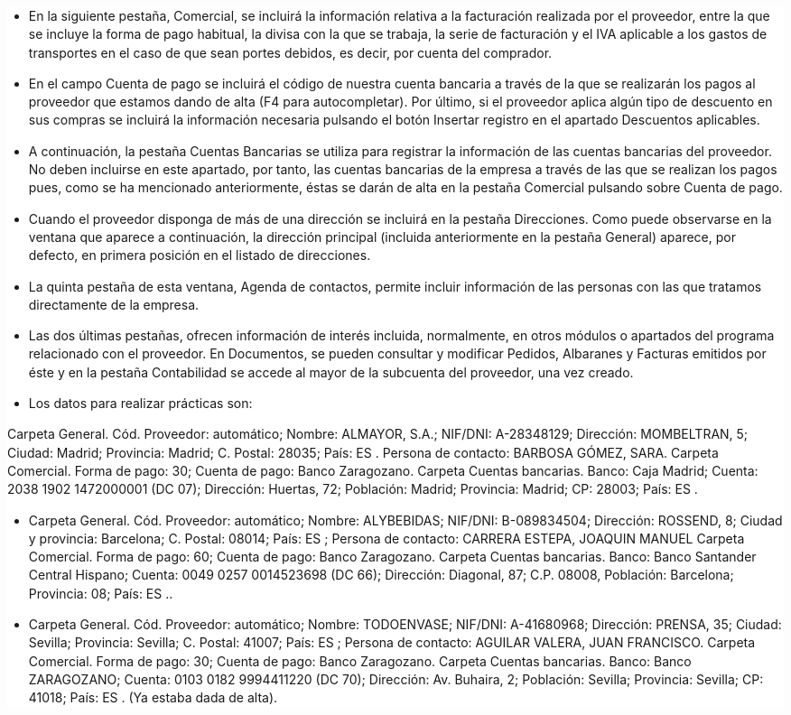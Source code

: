 * En la siguiente pestaña, Comercial, se incluirá la información relativa a la facturación realizada por el proveedor, entre la que se incluye la forma de pago habitual, la divisa con la que se trabaja, la serie de facturación y el IVA aplicable a los gastos de transportes en el caso de que sean portes debidos, es decir, por cuenta del comprador.


* En el campo Cuenta de pago se incluirá el código de nuestra cuenta bancaria a través de la que se realizarán los pagos al proveedor que estamos dando de alta (F4 para autocompletar). Por último, si el proveedor aplica algún tipo de descuento en sus compras se incluirá la información necesaria pulsando el botón Insertar registro en el apartado Descuentos aplicables.

* A continuación, la pestaña Cuentas Bancarias se utiliza para registrar la información de las cuentas bancarias del proveedor. No deben incluirse en este apartado, por tanto, las cuentas bancarias de la empresa a través de las que se realizan los pagos pues, como se ha mencionado anteriormente, éstas se darán de alta en la pestaña Comercial pulsando sobre Cuenta de pago.



* Cuando el proveedor disponga de más de una dirección se incluirá en la pestaña Direcciones. Como puede observarse en la ventana que aparece a continuación, la dirección principal (incluida anteriormente en la pestaña General) aparece, por defecto, en primera posición en el listado de direcciones.


* La quinta pestaña de esta ventana, Agenda de contactos, permite incluir información de las personas con las que tratamos directamente de la empresa.

* Las dos últimas pestañas, ofrecen información de interés incluida, normalmente, en otros módulos o apartados del programa relacionado con el proveedor. En Documentos, se pueden consultar y modificar Pedidos, Albaranes y Facturas emitidos por éste y en la pestaña Contabilidad se accede al mayor de la subcuenta del proveedor, una vez creado.






* Los datos para realizar prácticas son:

Carpeta General.
Cód. Proveedor: automático; Nombre: ALMAYOR, S.A.; NIF/DNI: A-28348129; Dirección: MOMBELTRAN, 5; Ciudad: Madrid; Provincia: Madrid; C. Postal: 28035; País: ES . Persona de contacto: BARBOSA GÓMEZ, SARA.
Carpeta Comercial.
Forma de pago: 30; Cuenta de pago: Banco Zaragozano.
Carpeta Cuentas bancarias.
Banco: Caja Madrid; Cuenta: 2038 1902 1472000001 (DC 07); Dirección: Huertas, 72; Población: Madrid; Provincia: Madrid; CP: 28003; País: ES .

* Carpeta General.
Cód. Proveedor: automático; Nombre: ALYBEBIDAS; NIF/DNI: B-089834504; Dirección: ROSSEND, 8; Ciudad y provincia: Barcelona; C. Postal: 08014; País: ES ; Persona de contacto: CARRERA ESTEPA, JOAQUIN MANUEL
Carpeta Comercial.
Forma de pago: 60; Cuenta de pago: Banco Zaragozano.
Carpeta Cuentas bancarias.
Banco: Banco Santander Central Hispano; Cuenta: 0049 0257 0014523698 (DC 66); Dirección: Diagonal, 87; C.P. 08008, Población: Barcelona; Provincia: 08; País: ES ..

* Carpeta General.
Cód. Proveedor: automático; Nombre: TODOENVASE; NIF/DNI: A-41680968; Dirección: PRENSA, 35; Ciudad: Sevilla; Provincia: Sevilla; C. Postal: 41007; País: ES ; Persona de contacto: AGUILAR VALERA, JUAN FRANCISCO.
Carpeta Comercial.
Forma de pago: 30; Cuenta de pago: Banco Zaragozano.
Carpeta Cuentas bancarias.
Banco: Banco ZARAGOZANO; Cuenta: 0103 0182 9994411220 (DC 70); Dirección: Av. Buhaira, 2; Población: Sevilla; Provincia: Sevilla; CP: 41018; País: ES . (Ya estaba dada de alta).
